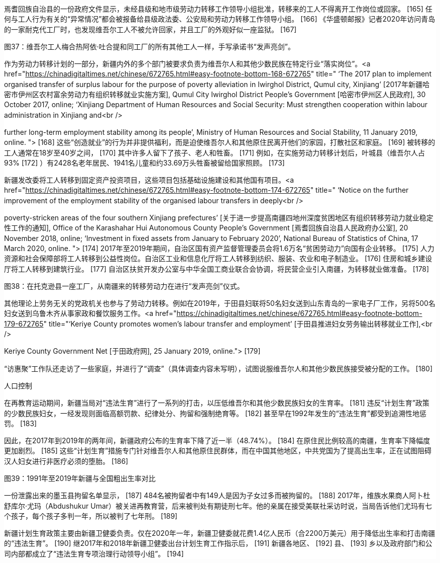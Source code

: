 焉耆回族自治县的一份政府文件显示，未经县级和地市级劳动力转移工作领导小组批准，转移来的工人不得离开工作岗位或回家。&nbsp;[165]&nbsp;任何与工人行为有关的“异常情况”都会被报备给县级政法委、公安局和劳动力转移工作领导小组。&nbsp;[166]&nbsp;《华盛顿邮报》记者2020年访问青岛的一家耐克代工厂时，也发现维吾尔工人不被允许回家，并且工厂的外观好似一座监狱。&nbsp;[167]&nbsp;

图37：维吾尔工人梅合热阿依·吐合提和同工厂的所有其他工人一样，手写承诺书“发声亮剑”。



作为劳动力转移计划的一部分，新疆内外的多个部门被要求负责为维吾尔人和其他少数民族在特定行业“落实岗位”。<a href="https://chinadigitaltimes.net/chinese/672765.html#easy-footnote-bottom-168-672765" title=" ‘The 2017 plan to implement organised transfer of surplus labour for the purpose of poverty alleviation in Iwirghol District, Qumul city, Xinjiang’ [2017年新疆哈密市伊州区农村富余劳动力有组织转移就业实施方案], Qumul City Iwirghol District People’s Government [哈密市伊州区人民政府], 30 October 2017, online; ‘Xinjiang Department of Human Resources and Social Security: Must strengthen cooperation within labour administration in Xinjiang and&lt;br /&gt;

further long-term employment stability among its people’, Ministry of Human Resources and Social Stability, 11 January 2019, online. ">&nbsp;[168]&nbsp;这些“创造就业”的行为并非提供福利，而是迫使维吾尔人和其他原住民离开他们的家园，打散社区和家庭。&nbsp;[169]&nbsp;被转移的工人通常在18岁至40岁之间，&nbsp;[170]&nbsp;其中许多人留下了孩子、老人和牲畜。&nbsp;[171]&nbsp;例如，在实施劳动力转移计划后，叶城县（维吾尔人占93%&nbsp;[172]&nbsp;）有2428名老年居民、1941名儿童和约33.69万头牲畜被留给国家照顾。&nbsp;[173]&nbsp;

新疆发改委将工人转移到固定资产投资项目，这些项目包括基础设施建设和其他国有项目。<a href="https://chinadigitaltimes.net/chinese/672765.html#easy-footnote-bottom-174-672765" title=" ‘Notice on the further improvement of the employment stability of the organised labour transfers in deeply&lt;br /&gt;

poverty-stricken areas of the four southern Xinjiang prefectures’ [关于进一步提高南疆四地州深度贫困地区有组织转移劳动力就业稳定性工作的通知], Office of the Karashahar Hui Autonomous County People’s Government [焉耆回族自治县人民政府办公室], 20 November 2018, online; ‘Investment in fixed assets from January to February 2020’, National Bureau of Statistics of China, 17 March 2020, online. ">&nbsp;[174]&nbsp;2017年至2019年期间，自治区国有资产监督管理委员会将1.6万名“贫困劳动力”向国有企业转移。&nbsp;[175]&nbsp;人力资源和社会保障部将工人转移到公益性岗位。自治区工业和信息化厅将工人转移到纺织、服装、农业和电子制造业。&nbsp;[176]&nbsp;住房和城乡建设厅将工人转移到建筑行业。&nbsp;[177]&nbsp;自治区扶贫开发办公室与中华全国工商业联合会协调，将民营企业引入南疆，为转移就业做准备。&nbsp;[178]&nbsp;

图38：在托克逊县一座工厂，从南疆来的转移劳动力在进行“发声亮剑”仪式。



其他理论上劳务无关的党政机关也参与了劳动力转移。例如在2019年，于田县妇联将50名妇女送到山东青岛的一家电子厂工作，另将500名妇女送到乌鲁木齐从事家政和餐饮服务工作。<a href="https://chinadigitaltimes.net/chinese/672765.html#easy-footnote-bottom-179-672765" title="‘Keriye County promotes women’s labour transfer and employment’ [于田县推进妇女劳务输出转移就业工作],&lt;br /&gt;

Keriye County Government Net [于田政府网], 25 January 2019, online.">&nbsp;[179]&nbsp;

“访惠聚”工作队还走访了一些家庭，并进行了“调查”（具体调查内容未写明），试图说服维吾尔人和其他少数民族接受被分配的工作。&nbsp;[180]&nbsp;

人口控制

在再教育运动期间，新疆当局对“违法生育”进行了一系列的打击，以压低维吾尔和其他少数民族妇女的生育率。&nbsp;[181]&nbsp;违反“计划生育”政策的少数民族妇女，一经发现则面临高额罚款、纪律处分、拘留和强制绝育等。&nbsp;[182]&nbsp;甚至早在1992年发生的“违法生育”都受到追溯性地惩罚。&nbsp;[183]&nbsp;

因此，在2017年到2019年的两年间，新疆政府公布的生育率下降了近一半（48.74%）。&nbsp;[184]&nbsp;在原住民比例较高的南疆，生育率下降幅度更加剧烈。&nbsp;[185]&nbsp;这些“计划生育”措施专门针对维吾尔人和其他原住民群体，而在中国其他地区，中共党国为了提高出生率，正在试图阻碍汉人妇女进行非医疗必须的堕胎。&nbsp;[186]&nbsp;

图39：1991年至2019年新疆与全国粗出生率对比



一份泄露出来的墨玉县拘留名单显示，&nbsp;[187]&nbsp;484名被拘留者中有149人是因为子女过多而被拘留的。&nbsp;[188]&nbsp;2017年，维族水果商人阿卜杜舒库尔·尤玛（Abdushukur Umar）被关进再教育营，后来被判处有期徒刑七年。他的亲属在接受美联社采访时说，当局告诉他们尤玛有七个孩子，每个孩子多判一年，所以被判了七年刑。&nbsp;[189]&nbsp;

新疆计划生育政策主要由新疆卫健委负责。仅在2020年一年，新疆卫健委就花费1.4亿人民币（合2200万美元）用于降低出生率和打击南疆的“违法生育”。&nbsp;[190]&nbsp;继2017年和2018年新疆卫健委出台计划生育工作指示后，&nbsp;[191]&nbsp;新疆各地区、&nbsp;[192]&nbsp;县、&nbsp;[193]&nbsp;乡以及政府部门和公司内部都成立了“违法生育专项治理行动领导小组”。&nbsp;[194]&nbsp;
